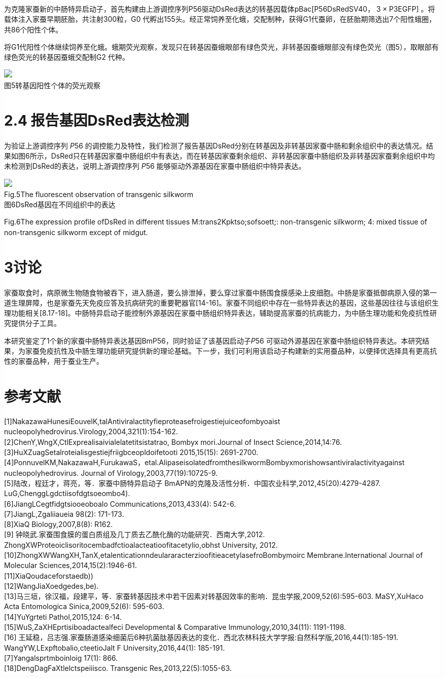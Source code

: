 为克隆家蚕新的中肠特异启动子，首先构建由上游调控序列P56驱动DsRed表达的转基因载体pBac[P56DsRedSV40， $3 { \times } \mathrm { P } 3 \mathrm { E G F P } ]$ 。将载体注入家蚕早期胚胎，共注射300粒，G0 代孵出155头。经正常饲养至化蛾，交配制种，获得G1代蚕卵，在胚胎期筛选出7个阳性蛾圈，共86个阳性个体。

将G1代阳性个体继续饲养至化蛾。蛾期荧光观察，发现只在转基因蚕蛾眼部有绿色荧光，非转基因蚕蛾眼部没有绿色荧光（图5），取眼部有绿色荧光的转基因蚕蛾交配制G2 代种。

![](images/dc047965e657e266a01b7436eee7b4ca6cec4378bc7b3428f39fe3dba1695401.jpg)  
图5转基因阳性个体的荧光观察

# 2.4 报告基因DsRed表达检测

为验证上游调控序列 $P 5 6$ 的调控能力及特性，我们检测了报告基因DsRed分别在转基因及非转基因家蚕中肠和剩余组织中的表达情况。结果如图6所示，DsRed只在转基因家蚕中肠组织中有表达，而在转基因家蚕剩余组织、非转基因家蚕中肠组织及非转基因家蚕剩余组织中均未检测到DsRed的表达，说明上游调控序列 $P 5 6$ 能够驱动外源基因在家蚕中肠组织中特异表达。

![](images/3dcb7949d89df4ba7f83cd106eabcf99a1c366b32e65ab679d036445767e4eda.jpg)  
Fig.5The fluorescent observation of transgenic silkworm   
图6DsRed基因在不同组织中的表达

Fig.6The expression profile ofDsRed in different tissues M:trans2Kpktso;sofsoett;: non-transgenic silkworm; 4: mixed tissue of non-transgenic silkworm except of midgut.

# 3讨论

家蚕取食时，病原微生物随食物被吞下，进入肠道，要么排泄掉，要么穿过家蚕中肠围食膜感染上皮细胞。中肠是家蚕抵御病原入侵的第一道生理屏障，也是家蚕先天免疫应答及抗病研究的重要靶器官[14-16]。家蚕不同组织中存在一些特异表达的基因，这些基因往往与该组织生理功能相关[8.17-18]。中肠特异启动子能控制外源基因在家蚕中肠组织特异表达，辅助提高家蚕的抗病能力，为中肠生理功能和免疫抗性研究提供分子工具。

本研究鉴定了1个新的家蚕中肠特异表达基因BmP56，同时验证了该基因启动子$P 5 6$ 可驱动外源基因在家蚕中肠组织特异表达。本研究结果，为家蚕免疫抗性及中肠生理功能研究提供新的理论基础。下一步，我们可利用该启动子构建新的实用蚕品种，以便择优选择具有更高抗性的家蚕品种，用于蚕业生产。

# 参考文献

[1]NakazawaHunesiEouvelK,talAntiviralactityfieproteasefroigestiejuiceofombyoaist nucleopolyhedrovirus.Virology,2004,321(1):154-162.   
[2]ChenY,WngX,CtlExprealisaivialelatetitsistatrao, Bombyx mori.Journal of Insect Science,2014,14:76.   
[3]HuXZuagSetalroteialisgestiejfriigbceopldoifetooti 2015,15(15): 2691-2700.   
[4]PonnuvelKM,NakazawaH,FurukawaS，etal.AlipaseisolatedfromthesilkwormBombyxmorishowsantiviralactivityagainst nucleopolyhedrovirus. Journal of Virology,2003,77(19):10725-9.   
[5]陆改，程廷才，蒋亮，等．家蚕中肠特异启动子 BmAPN的克隆及活性分析．中国农业科学,2012,45(20):4279-4287. LuG,ChenggLgdctiisofdgtsoeombo4).   
[6]JiangLCegtfidgtsiooeoboalo Communications,2013,433(4): 542-6.   
[7]JiangL,Zgaliiaueia 98(2): 171-173.   
[8]XiaQ Biology,2007,8(8): R162.   
[9] 钟晓武.家蚕围食膜的蛋白质组及几丁质去乙酰化酶的功能研究．西南大学,2012. ZhongXWProteoiclisoritocembadfctioalacteatioofitacetylio,obhst University, 2012.   
[10]ZhongXWWangXH,TanX,etalenticationndeulararacterzioofitieacetylasefroBombymoirc Membrane.International Journal of Molecular Sciences,2014,15(2):1946-61.   
[11]XiaQoudaceforstaedb))   
[12]WangJiaXoedgedes,be).   
[13]马三垣，徐汉福，段建平，等．家蚕转基因技术中若干因素对转基因效率的影响．昆虫学报,2009,52(6):595-603. MaSY,XuHaco Acta Entomologica Sinica,2009,52(6): 595-603.   
[14]YuYgrteti Pathol,2015,124: 6-14.   
[15]WuS,ZaXHEprtisiboadactealfeci Developmental & Comparative Immunology,2010,34(11): 1191-1198.   
[16] 王延稳，吕志强.家蚕肠道感染细菌后6种抗菌肽基因表达的变化．西北农林科技大学学报:自然科学版,2016,44(1):185-191. WangYW,LExpftobalio,cteetioJalt F University,2016,44(1): 185-191.   
[7]Yangalsprtmboinloig 17(1): 866.   
[18]DengDagFaXtlelctspeiiisco. Transgenic Res,2013,22(5):1055-63.